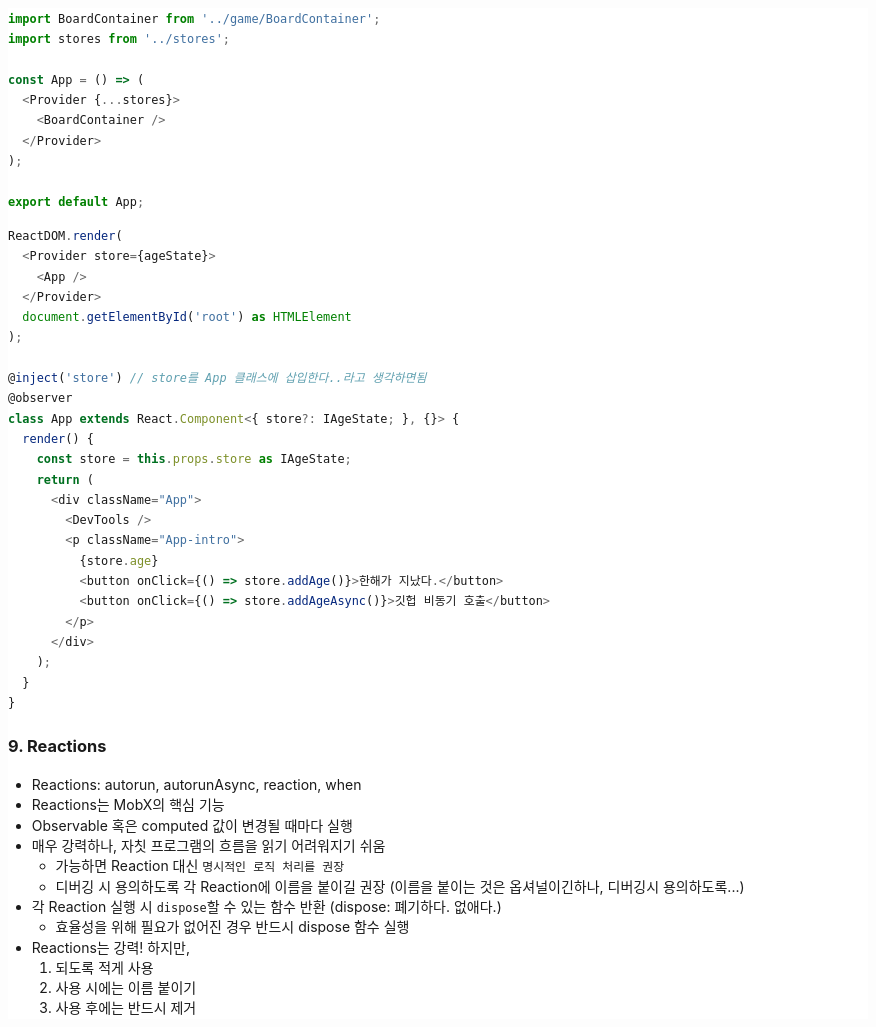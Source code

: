 ```ts
import BoardContainer from '../game/BoardContainer';
import stores from '../stores';

const App = () => (
  <Provider {...stores}>
    <BoardContainer />
  </Provider>
);

export default App;
```

```ts
ReactDOM.render(
  <Provider store={ageState}>
    <App />
  </Provider>
  document.getElementById('root') as HTMLElement
);

@inject('store') // store를 App 클래스에 삽입한다..라고 생각하면됨
@observer
class App extends React.Component<{ store?: IAgeState; }, {}> {
  render() {
    const store = this.props.store as IAgeState;
    return (
      <div className="App">
        <DevTools />
        <p className="App-intro">
          {store.age}
          <button onClick={() => store.addAge()}>한해가 지났다.</button>
          <button onClick={() => store.addAgeAsync()}>깃헙 비동기 호출</button>
        </p>
      </div>
    );
  }
}
```

### 9. Reactions
- Reactions: autorun, autorunAsync, reaction, when
- Reactions는 MobX의 핵심 기능
- Observable 혹은 computed 값이 변경될 때마다 실행
- 매우 강력하나, 자칫 프로그램의 흐름을 읽기 어려워지기 쉬움
  - 가능하면 Reaction 대신 `명시적인 로직 처리를 권장`
  - 디버깅 시 용의하도록 각 Reaction에 이름을 붙이길 권장 (이름을 붙이는 것은 옵셔널이긴하나, 디버깅시 용의하도록...)
- 각 Reaction 실행 시 `dispose`할 수 있는 함수 반환 (dispose: 폐기하다. 없애다.)
  - 효율성을 위해 필요가 없어진 경우 반드시 dispose 함수 실행
- Reactions는 강력! 하지만,
    1. 되도록 적게 사용
    2. 사용 시에는 이름 붙이기
    3. 사용 후에는 반드시 제거
